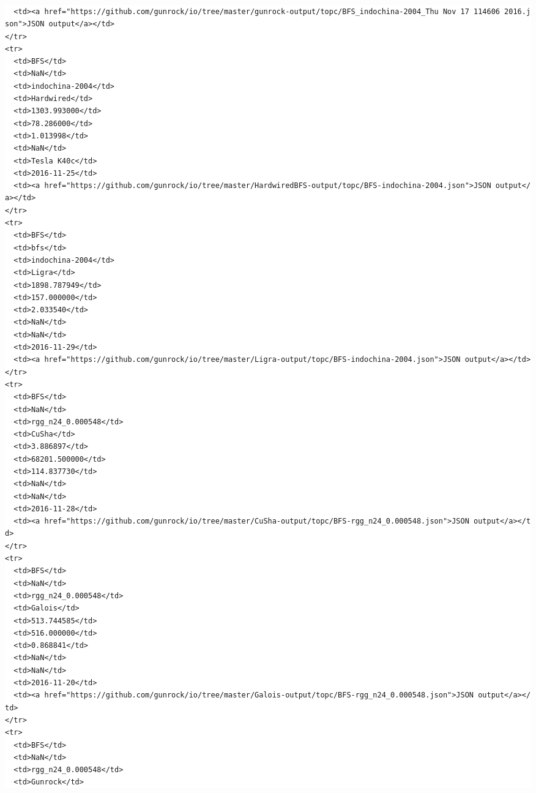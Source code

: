       <td><a href="https://github.com/gunrock/io/tree/master/gunrock-output/topc/BFS_indochina-2004_Thu Nov 17 114606 2016.json">JSON output</a></td>
    </tr>
    <tr>
      <td>BFS</td>
      <td>NaN</td>
      <td>indochina-2004</td>
      <td>Hardwired</td>
      <td>1303.993000</td>
      <td>78.286000</td>
      <td>1.013998</td>
      <td>NaN</td>
      <td>Tesla K40c</td>
      <td>2016-11-25</td>
      <td><a href="https://github.com/gunrock/io/tree/master/HardwiredBFS-output/topc/BFS-indochina-2004.json">JSON output</a></td>
    </tr>
    <tr>
      <td>BFS</td>
      <td>bfs</td>
      <td>indochina-2004</td>
      <td>Ligra</td>
      <td>1898.787949</td>
      <td>157.000000</td>
      <td>2.033540</td>
      <td>NaN</td>
      <td>NaN</td>
      <td>2016-11-29</td>
      <td><a href="https://github.com/gunrock/io/tree/master/Ligra-output/topc/BFS-indochina-2004.json">JSON output</a></td>
    </tr>
    <tr>
      <td>BFS</td>
      <td>NaN</td>
      <td>rgg_n24_0.000548</td>
      <td>CuSha</td>
      <td>3.886897</td>
      <td>68201.500000</td>
      <td>114.837730</td>
      <td>NaN</td>
      <td>NaN</td>
      <td>2016-11-28</td>
      <td><a href="https://github.com/gunrock/io/tree/master/CuSha-output/topc/BFS-rgg_n24_0.000548.json">JSON output</a></td>
    </tr>
    <tr>
      <td>BFS</td>
      <td>NaN</td>
      <td>rgg_n24_0.000548</td>
      <td>Galois</td>
      <td>513.744585</td>
      <td>516.000000</td>
      <td>0.868841</td>
      <td>NaN</td>
      <td>NaN</td>
      <td>2016-11-20</td>
      <td><a href="https://github.com/gunrock/io/tree/master/Galois-output/topc/BFS-rgg_n24_0.000548.json">JSON output</a></td>
    </tr>
    <tr>
      <td>BFS</td>
      <td>NaN</td>
      <td>rgg_n24_0.000548</td>
      <td>Gunrock</td>